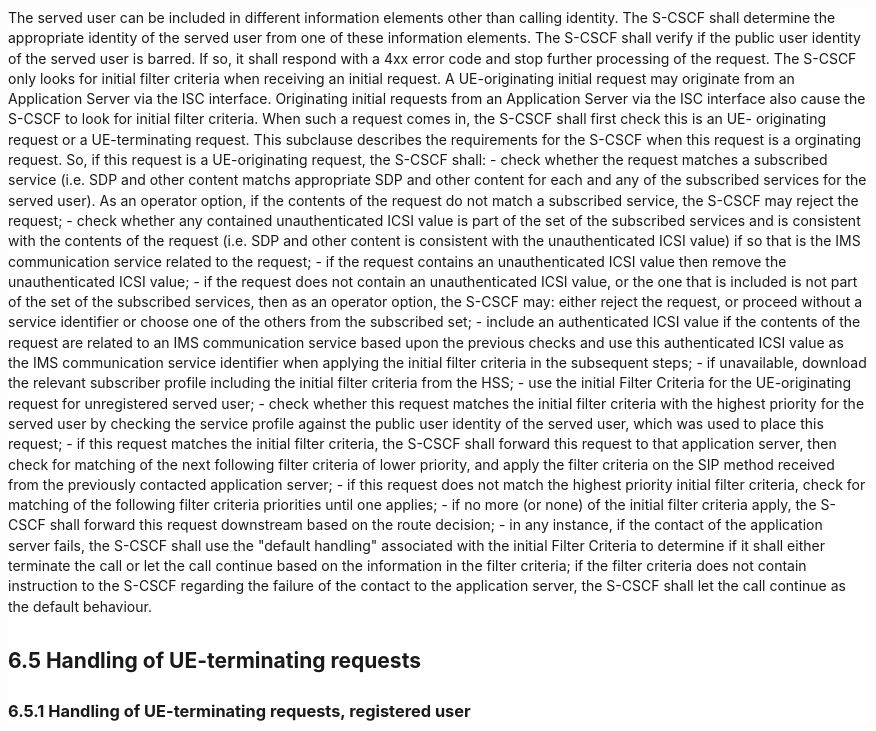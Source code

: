 The served user can be included in different information elements other than
calling identity. The S-CSCF shall determine the appropriate identity of the
served user from one of these information elements.
The S-CSCF shall verify if the public user identity of the served user is
barred. If so, it shall respond with a 4xx error code and stop further
processing of the request.
The S-CSCF only looks for initial filter criteria when receiving an initial
request. A UE-originating initial request may originate from an Application
Server via the ISC interface. Originating initial requests from an Application
Server via the ISC interface also cause the S-CSCF to look for initial filter
criteria.
When such a request comes in, the S-CSCF shall first check this is an UE-
originating request or a UE-terminating request. This subclause describes the
requirements for the S-CSCF when this request is a orginating request. So, if
this request is a UE-originating request, the S-CSCF shall:
\- check whether the request matches a subscribed service (i.e. SDP and other
content matchs appropriate SDP and other content for each and any of the
subscribed services for the served user). As an operator option, if the
contents of the request do not match a subscribed service, the S-CSCF may
reject the request;
\- check whether any contained unauthenticated ICSI value is part of the set
of the subscribed services and is consistent with the contents of the request
(i.e. SDP and other content is consistent with the unauthenticated ICSI value)
if so that is the IMS communication service related to the request;
\- if the request contains an unauthenticated ICSI value then remove the
unauthenticated ICSI value;
\- if the request does not contain an unauthenticated ICSI value, or the one
that is included is not part of the set of the subscribed services, then as an
operator option, the S-CSCF may: either reject the request, or proceed without
a service identifier or choose one of the others from the subscribed set;
\- include an authenticated ICSI value if the contents of the request are
related to an IMS communication service based upon the previous checks and use
this authenticated ICSI value as the IMS communication service identifier when
applying the initial filter criteria in the subsequent steps;
\- if unavailable, download the relevant subscriber profile including the
initial filter criteria from the HSS;
\- use the initial Filter Criteria for the UE-originating request for
unregistered served user;
\- check whether this request matches the initial filter criteria with the
highest priority for the served user by checking the service profile against
the public user identity of the served user, which was used to place this
request;
\- if this request matches the initial filter criteria, the S-CSCF shall
forward this request to that application server, then check for matching of
the next following filter criteria of lower priority, and apply the filter
criteria on the SIP method received from the previously contacted application
server;
\- if this request does not match the highest priority initial filter
criteria, check for matching of the following filter criteria priorities until
one applies;
\- if no more (or none) of the initial filter criteria apply, the S-CSCF shall
forward this request downstream based on the route decision;
\- in any instance, if the contact of the application server fails, the S-CSCF
shall use the \"default handling\" associated with the initial Filter Criteria
to determine if it shall either terminate the call or let the call continue
based on the information in the filter criteria; if the filter criteria does
not contain instruction to the S-CSCF regarding the failure of the contact to
the application server, the S-CSCF shall let the call continue as the default
behaviour.
## 6.5 Handling of UE-terminating requests
### 6.5.1 Handling of UE-terminating requests, registered user